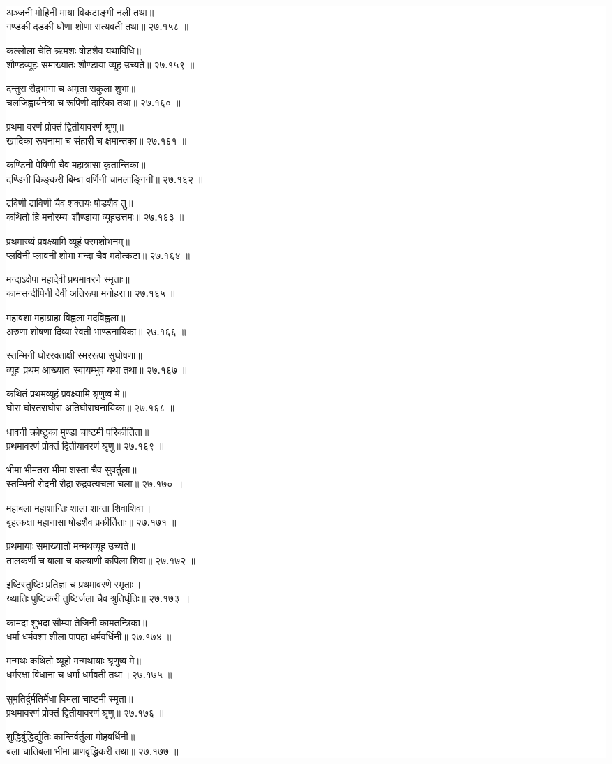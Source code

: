 अञ्जनी मोहिनी माया विकटाङ्गी नली तथा॥  
गण्डकी दडकी घोणा शोणा सत्यवती तथा॥ २७.१५८ ॥  
  
कल्लोला चेति ऋमशः षोडशैव यथाविधि॥  
शौण्डव्यूहः समाख्यातः शौण्डाया व्यूह उच्यते॥ २७.१५९ ॥  
  
दन्तुरा रौद्रभागा च अमृता सकुला शुभा॥  
चलजिह्वार्यनेत्रा च रूपिणी दारिका तथा॥ २७.१६० ॥  
  
प्रथमा वरणं प्रोक्तं द्वितीयावरणं श्रृणु॥  
खादिका रूपनामा च संहारी च क्षमान्तका॥ २७.१६१ ॥  
  
कण्डिनी पेषिणी चैव महात्रासा कृतान्तिका॥  
दण्डिनी किङ्करी बिम्बा वर्णिनी चामलाङ्गिनी॥ २७.१६२ ॥  
  
द्रविणी द्राविणी चैव शक्तयः षोडशैव तु॥  
कथितो हि मनोरम्यः शौण्डाया व्यूहउत्तमः॥ २७.१६३ ॥  
  
प्रथमाख्यं प्रवक्ष्यामि व्यूहं परमशोभनम्॥  
प्लविनी प्लावनी शोभा मन्दा चैव मदोत्कटा॥ २७.१६४ ॥  
  
मन्दाऽक्षेपा महादेवी प्रथमावरणे स्मृताः॥  
कामसन्दीपिनी देवी अतिरूपा मनोहरा॥ २७.१६५ ॥  
  
महावशा महाग्राहा विह्वला मदविह्वला॥  
अरुणा शोषणा दिव्या रेवती भाण्डनायिका॥ २७.१६६ ॥  
  
स्तम्भिनी घोररक्ताक्षी स्मररूपा सुघोषणा॥  
व्यूहः प्रथम आख्यातः स्वायम्भुव यथा तथा॥ २७.१६७ ॥  
  
कथितं प्रथमव्यूहं प्रवक्ष्यामि श्रृणुष्व मे॥  
घोरा घोरतराघोरा अतिघोराघनायिका॥ २७.१६८ ॥  
  
धावनी क्रोष्टुका मुण्डा चाष्टमी परिकीर्तिता॥  
प्रथमावरणं प्रोक्तं द्वितीयावरणं श्रृणु॥ २७.१६९ ॥  
  
भीमा भीमतरा भीमा शस्ता चैव सुवर्तुला॥  
स्तम्भिनी रोदनी रौद्रा रुद्रवत्यचला चला॥ २७.१७० ॥  
  
महाबला महाशान्तिः शाला शान्ता शिवाशिवा॥  
बृहत्कक्षा महानासा षोडशैव प्रकीर्तिताः॥ २७.१७१ ॥  
  
प्रथमायाः समाख्यातो मन्मथव्यूह उच्यते॥  
तालकर्णी च बाला च कल्याणी कपिला शिवा॥ २७.१७२ ॥  
  
इष्टिस्तुष्टिः प्रतिज्ञा च प्रथमावरणे स्मृताः॥  
ख्यातिः पुष्टिकरी तुष्टिर्जला चैव श्रुतिर्धृतिः॥ २७.१७३ ॥  
  
कामदा शुभदा सौम्या तेजिनी कामतन्त्रिका॥  
धर्मा धर्मवशा शीला पापहा धर्मवर्धिनी॥ २७.१७४ ॥  
  
मन्मथः कथितो व्यूहो मन्मथायाः श्रृणुष्व मे॥  
धर्मरक्षा विधाना च धर्मा धर्मवती तथा॥ २७.१७५ ॥  
  
सुमतिर्दुर्मतिर्मेधा विमला चाष्टमी स्मृता॥  
प्रथमावरणं प्रोक्तं द्वितीयावरणं श्रृणु॥ २७.१७६ ॥  
  
शुद्धिर्बुद्धिर्द्युतिः कान्तिर्वर्तुला मोहवर्धिनी॥  
बला चातिबला भीमा प्राणवृद्धिकरी तथा॥ २७.१७७ ॥  
  